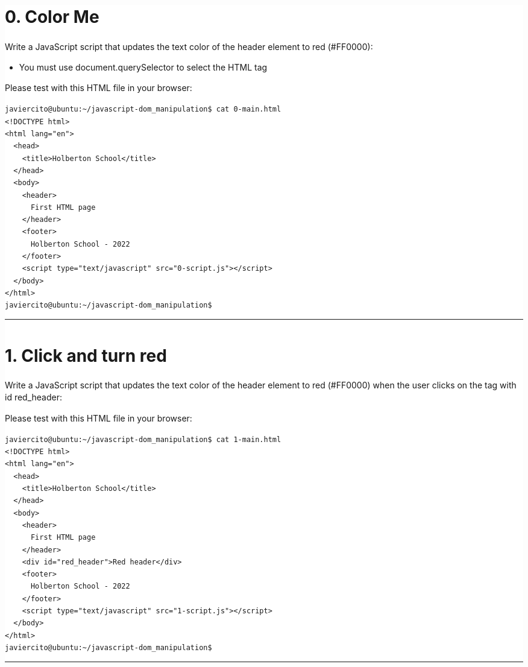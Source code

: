 #  0. Color Me 

Write a JavaScript script that updates the text color of the header element to red (#FF0000):

- You must use document.querySelector to select the HTML tag

Please test with this HTML file in your browser:
```
javiercito@ubuntu:~/javascript-dom_manipulation$ cat 0-main.html 
<!DOCTYPE html>
<html lang="en">
  <head>
    <title>Holberton School</title>
  </head>
  <body>
    <header> 
      First HTML page
    </header>
    <footer>
      Holberton School - 2022
    </footer>
    <script type="text/javascript" src="0-script.js"></script>
  </body>
</html>
javiercito@ubuntu:~/javascript-dom_manipulation$ 
```
---

#  1. Click and turn red 

Write a JavaScript script that updates the text color of the header element to red (#FF0000) when the user clicks on the tag with id red_header:

Please test with this HTML file in your browser:
```
javiercito@ubuntu:~/javascript-dom_manipulation$ cat 1-main.html 
<!DOCTYPE html>
<html lang="en">
  <head>
    <title>Holberton School</title>
  </head>
  <body>
    <header> 
      First HTML page
    </header>
    <div id="red_header">Red header</div>
    <footer>
      Holberton School - 2022
    </footer>
    <script type="text/javascript" src="1-script.js"></script>
  </body>
</html>
javiercito@ubuntu:~/javascript-dom_manipulation$ 
```
---
